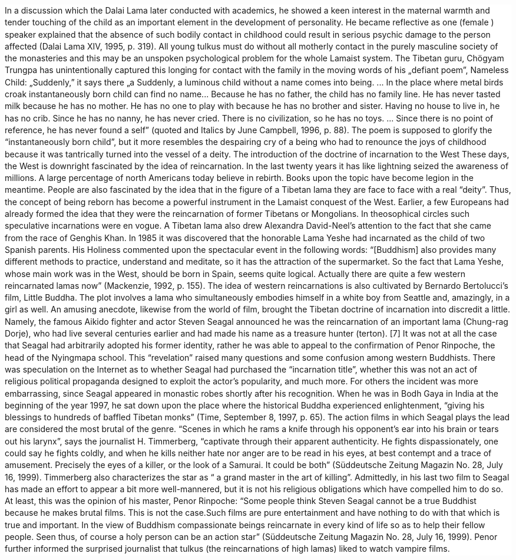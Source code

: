 In a discussion which the Dalai Lama later conducted with academics, he showed a keen interest in the maternal warmth and tender touching of the child as an important element in the development of personality. He became reflective as one (female ) speaker explained that the absence of such bodily contact in childhood could result in serious psychic damage to the person affected (Dalai Lama XIV, 1995, p. 319).
All young tulkus must do without all motherly contact in the purely masculine society of the monasteries and this may be an unspoken psychological problem for the whole Lamaist system. The Tibetan guru, Chögyam Trungpa has unintentionally captured this longing for contact with the family in the moving words of his „defiant poem”, Nameless Child: „Suddenly,” it says there „a Suddenly, a luminous child without a name comes into being. ... In the place where metal birds croak instantaneously born child can find no name... Because he has no father, the child has no family line. He has never tasted milk because he has no mother. He has no one to play with because he has no brother and sister. Having no house to live in, he has no crib. Since he has no nanny, he has never cried. There is no civilization, so he has no toys. ... Since there is no point of reference, he has never found a self” (quoted and Italics by June Campbell, 1996, p. 88). The poem is supposed to glorify the “instantaneously born child”, but it more resembles the despairing cry of a being who had to renounce the joys of childhood because it was tantrically turned into the vessel of a deity.
The introduction of the doctrine of incarnation to the West
These days, the West is downright fascinated by the idea of reincarnation. In the last twenty years it has like lightning seized the awareness of millions. A large percentage of north Americans today believe in rebirth. Books upon the topic have become legion in the meantime. People are also fascinated by the idea that in the figure of a Tibetan lama they are face to face with a real “deity”. Thus, the concept of being reborn has become a powerful instrument in the Lamaist conquest of the West. Earlier, a few Europeans had already formed the idea that they were the reincarnation of former Tibetans or Mongolians. In theosophical circles such speculative incarnations were en vogue. A Tibetan lama also drew Alexandra David-Neel’s attention to the fact that she came from the race of Genghis Khan.
In 1985 it was discovered that the honorable Lama Yeshe had incarnated as the child of two Spanish parents. His Holiness commented upon the spectacular event in the following words: “[Buddhism] also provides many different methods to practice, understand and meditate, so it has the attraction of the supermarket. So the fact that Lama Yeshe, whose main work was in the West, should be born in Spain, seems quite logical. Actually there are quite a few western reincarnated lamas now” (Mackenzie, 1992, p. 155).
The idea of western reincarnations is also cultivated by Bernardo Bertolucci’s film, Little Buddha. The plot involves a lama who simultaneously embodies himself in a white boy from Seattle and, amazingly, in a girl as well.
An amusing anecdote, likewise from the world of film, brought the Tibetan doctrine of incarnation into discredit a little. Namely, the famous Aikido fighter and actor Steven Seagal announced he was the reincarnation of an important lama (Chung-rag Dorje), who had live several centuries earlier and had made his name as a treasure hunter (terton). [7] It was not at all the case that Seagal had arbitrarily adopted his former identity, rather he was able to appeal to the confirmation of Penor Rinpoche, the head of the Nyingmapa school. This “revelation” raised many questions and some confusion among western Buddhists. There was speculation on the Internet as to whether Seagal had purchased the “incarnation title”, whether this was not an act of religious political propaganda designed to exploit the actor’s popularity, and much more. For others the incident was more embarrassing, since Seagal appeared in monastic robes shortly after his recognition. When he was in Bodh Gaya in India at the beginning of the year 1997, he sat down upon the place where the historical Buddha experienced enlightenment, “giving his blessings to hundreds of baffled Tibetan monks” (Time, September 8, 1997, p. 65).
The action films in which Seagal plays the lead are considered the most brutal of the genre. “Scenes in which he rams a knife through his opponent’s ear into his brain or tears out his larynx”, says the journalist H. Timmerberg, “captivate through their apparent authenticity. He fights dispassionately, one could say he fights coldly, and when he kills neither hate nor anger are to be read in his eyes, at best contempt and a trace of amusement. Precisely the eyes of a killer, or the look of a Samurai. It could be both” (Süddeutsche Zeitung Magazin No. 28, July 16, 1999). Timmerberg also characterizes the star as “ a grand master in the art of killing”. Admittedly, in his last two film to Seagal has made an effort to appear a bit more well-mannered, but it is not his religious obligations which have compelled him to do so. At least, this was the opinion of his master, Penor Rinpoche: “Some people think Steven Seagal cannot be a true Buddhist because he makes brutal films. This is not the case.Such films are pure entertainment and have nothing to do with that which is true and important. In the view of Buddhism compassionate beings reincarnate in every kind of life so as to help their fellow people. Seen thus, of course a holy person can be an action star” (Süddeutsche Zeitung Magazin No. 28, July 16, 1999). Penor further informed the surprised journalist that tulkus (the reincarnations of high lamas) liked to watch vampire films.